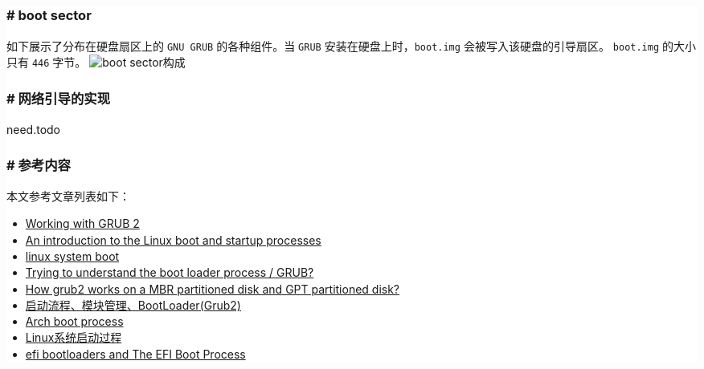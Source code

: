 ### \# boot sector
如下展示了分布在硬盘扇区上的 `GNU GRUB` 的各种组件。当 `GRUB` 安装在硬盘上时，`boot.img` 会被写入该硬盘的引导扇区。 `boot.img` 的大小只有 `446` 字节。
![boot sector构成](https://ruisum.oss-cn-shenzhen.aliyuncs.com/img/2022/06/20220603-1529.png)

### \# 网络引导的实现
need.todo

### \# 参考内容
本文参考文章列表如下：
- [Working with GRUB 2](https://access.redhat.com/documentation/en-us/red_hat_enterprise_linux/7/html/system_administrators_guide/ch-working_with_the_grub_2_boot_loader)
- [An introduction to the Linux boot and startup processes](https://opensource.com/article/17/2/linux-boot-and-startup)
- [linux system boot](https://www.freedesktop.org/software/systemd/man/bootup.html)
- [Trying to understand the boot loader process / GRUB?](https://askubuntu.com/questions/961086/trying-to-understand-the-boot-loader-process-grub)
- [How grub2 works on a MBR partitioned disk and GPT partitioned disk?](https://superuser.com/questions/1165557/how-grub2-works-on-a-mbr-partitioned-disk-and-gpt-partitioned-disk)
- [启动流程、模块管理、BootLoader(Grub2)](https://www.jianshu.com/p/7276a98e74cf)
- [Arch boot process](https://wiki.archlinux.org/title/Arch_boot_process)
- [Linux系统启动过程](https://www.cnblogs.com/JMLiu/p/10183948.html)
- [efi bootloaders and The EFI Boot Process](http://www.rodsbooks.com/efi-bootloaders/principles.html)